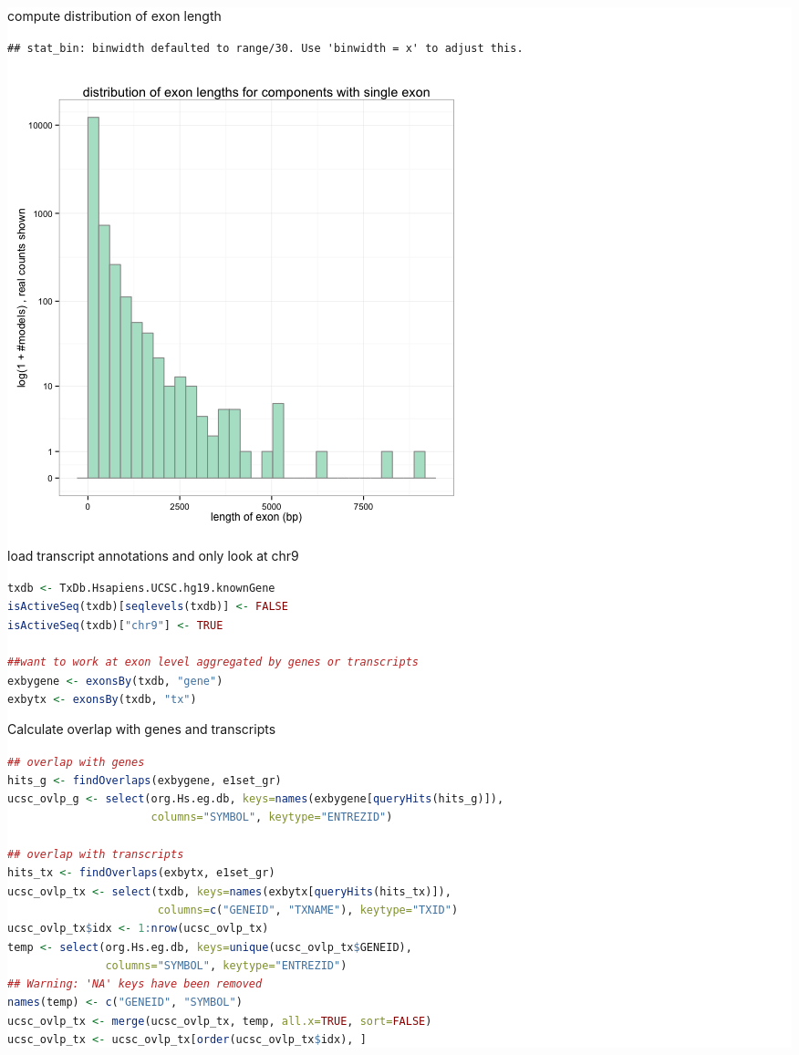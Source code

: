 compute distribution of  exon length


```
## stat_bin: binwidth defaulted to range/30. Use 'binwidth = x' to adjust this.
```

![plot of chunk unnamed-chunk-12](figure/unnamed-chunk-12.png) 

load transcript annotations and only look at chr9


```r
txdb <- TxDb.Hsapiens.UCSC.hg19.knownGene
isActiveSeq(txdb)[seqlevels(txdb)] <- FALSE
isActiveSeq(txdb)["chr9"] <- TRUE

##want to work at exon level aggregated by genes or transcripts
exbygene <- exonsBy(txdb, "gene")
exbytx <- exonsBy(txdb, "tx")
```

Calculate overlap with genes and transcripts


```r
## overlap with genes
hits_g <- findOverlaps(exbygene, e1set_gr)
ucsc_ovlp_g <- select(org.Hs.eg.db, keys=names(exbygene[queryHits(hits_g)]),
                      columns="SYMBOL", keytype="ENTREZID")

## overlap with transcripts
hits_tx <- findOverlaps(exbytx, e1set_gr)
ucsc_ovlp_tx <- select(txdb, keys=names(exbytx[queryHits(hits_tx)]),
                       columns=c("GENEID", "TXNAME"), keytype="TXID")
ucsc_ovlp_tx$idx <- 1:nrow(ucsc_ovlp_tx)
temp <- select(org.Hs.eg.db, keys=unique(ucsc_ovlp_tx$GENEID),
               columns="SYMBOL", keytype="ENTREZID")
## Warning: 'NA' keys have been removed
names(temp) <- c("GENEID", "SYMBOL")
ucsc_ovlp_tx <- merge(ucsc_ovlp_tx, temp, all.x=TRUE, sort=FALSE)
ucsc_ovlp_tx <- ucsc_ovlp_tx[order(ucsc_ovlp_tx$idx), ]

```